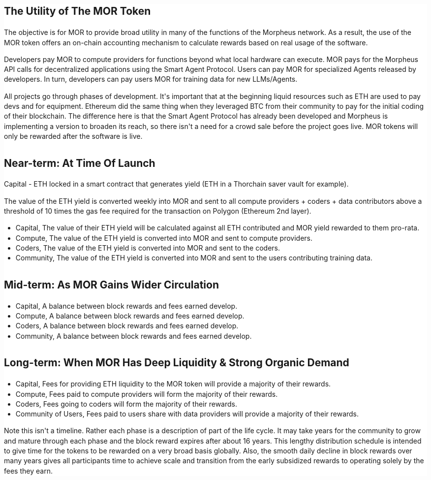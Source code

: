 ## The Utility of The MOR Token
The objective is for MOR to provide broad utility in many of the functions of the Morpheus network. As a result, the use of the MOR token offers an on-chain accounting mechanism to calculate rewards based on real usage of the software.

Developers pay MOR to compute providers for functions beyond what local hardware can execute. MOR pays for the Morpheus API calls for decentralized applications using the Smart Agent Protocol. Users can pay MOR for specialized Agents released by developers. In turn, developers can pay users MOR for training data for new LLMs/Agents.

All projects go through phases of development. It's important that at the beginning liquid resources such as ETH are used to pay devs and for equipment. Ethereum did the same thing when they leveraged BTC from their community to pay for the initial coding of their blockchain. The difference here is that the Smart Agent Protocol has already been developed and Morpheus is implementing a version to broaden its reach, so there isn't a need for a crowd sale before the project goes live. MOR tokens will only be rewarded after the software is live.

## Near-term: At Time Of Launch
Capital - ETH locked in a smart contract that generates yield (ETH in a Thorchain saver vault for example). 

The value of the ETH yield is converted weekly into MOR and sent to all compute providers + coders + data contributors above a threshold of 10 times the gas fee required for the transaction on Polygon (Ethereum 2nd layer).

- Capital, The value of their ETH yield will be calculated against all ETH contributed and MOR yield rewarded to them pro-rata.
- Compute, The value of the ETH yield is converted into MOR and sent to compute providers. 
- Coders, The value of the ETH yield is converted into MOR and sent to the coders. 
- Community, The value of the ETH yield is converted into MOR and sent to the users contributing training data.

## Mid-term: As MOR Gains Wider Circulation
- Capital, A balance between block rewards and fees earned develop. 
- Compute, A balance between block rewards and fees earned develop. 
- Coders, A balance between block rewards and fees earned develop. 
- Community, A balance between block rewards and fees earned develop.

## Long-term: When MOR Has Deep Liquidity & Strong Organic Demand
- Capital, Fees for providing ETH liquidity to the MOR token will provide a majority of their rewards.
- Compute, Fees paid to compute providers will form the majority of their rewards.
- Coders, Fees going to coders will form the majority of their rewards.
- Community of Users, Fees paid to users share with data providers will provide a majority of their rewards.

Note this isn't a timeline. Rather each phase is a description of part of the life cycle. It may take years for the community to grow and mature through each phase and the block reward expires after about 16 years. This lengthy distribution schedule is intended to give time for the tokens to be rewarded on a very broad basis globally. Also, the smooth daily decline in block rewards over many years gives all participants time to achieve scale and transition from the early subsidized rewards to operating solely by the fees they earn.
